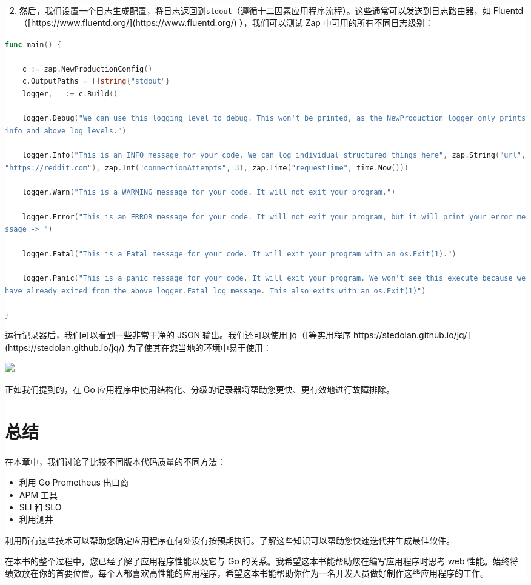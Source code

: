 2.  然后，我们设置一个日志生成配置，将日志返回到`stdout`（遵循十二因素应用程序流程）。这些通常可以发送到日志路由器，如 Fluentd（[https://www.fluentd.org/](https://www.fluentd.org/) ），我们可以测试 Zap 中可用的所有不同日志级别：

```go
func main() {

    c := zap.NewProductionConfig()
    c.OutputPaths = []string{"stdout"}
    logger, _ := c.Build()

    logger.Debug("We can use this logging level to debug. This won't be printed, as the NewProduction logger only prints info and above log levels.")

    logger.Info("This is an INFO message for your code. We can log individual structured things here", zap.String("url", "https://reddit.com"), zap.Int("connectionAttempts", 3), zap.Time("requestTime", time.Now()))

    logger.Warn("This is a WARNING message for your code. It will not exit your program.")

    logger.Error("This is an ERROR message for your code. It will not exit your program, but it will print your error message -> ")

    logger.Fatal("This is a Fatal message for your code. It will exit your program with an os.Exit(1).")

    logger.Panic("This is a panic message for your code. It will exit your program. We won't see this execute because we have already exited from the above logger.Fatal log message. This also exits with an os.Exit(1)")

}
```

运行记录器后，我们可以看到一些非常干净的 JSON 输出。我们还可以使用 jq（[等实用程序 https://stedolan.github.io/jq/](https://stedolan.github.io/jq/) 为了使其在您当地的环境中易于使用：

![](assets/ec3d0e6f-18db-4a17-8be5-8e0916416543.png)

正如我们提到的，在 Go 应用程序中使用结构化、分级的记录器将帮助您更快、更有效地进行故障排除。

# 总结

在本章中，我们讨论了比较不同版本代码质量的不同方法：

*   利用 Go Prometheus 出口商
*   APM 工具
*   SLI 和 SLO
*   利用测井

利用所有这些技术可以帮助您确定应用程序在何处没有按预期执行。了解这些知识可以帮助您快速迭代并生成最佳软件。

在本书的整个过程中，您已经了解了应用程序性能以及它与 Go 的关系。我希望这本书能帮助您在编写应用程序时思考 web 性能。始终将绩效放在你的首要位置。每个人都喜欢高性能的应用程序，希望这本书能帮助你作为一名开发人员做好制作这些应用程序的工作。